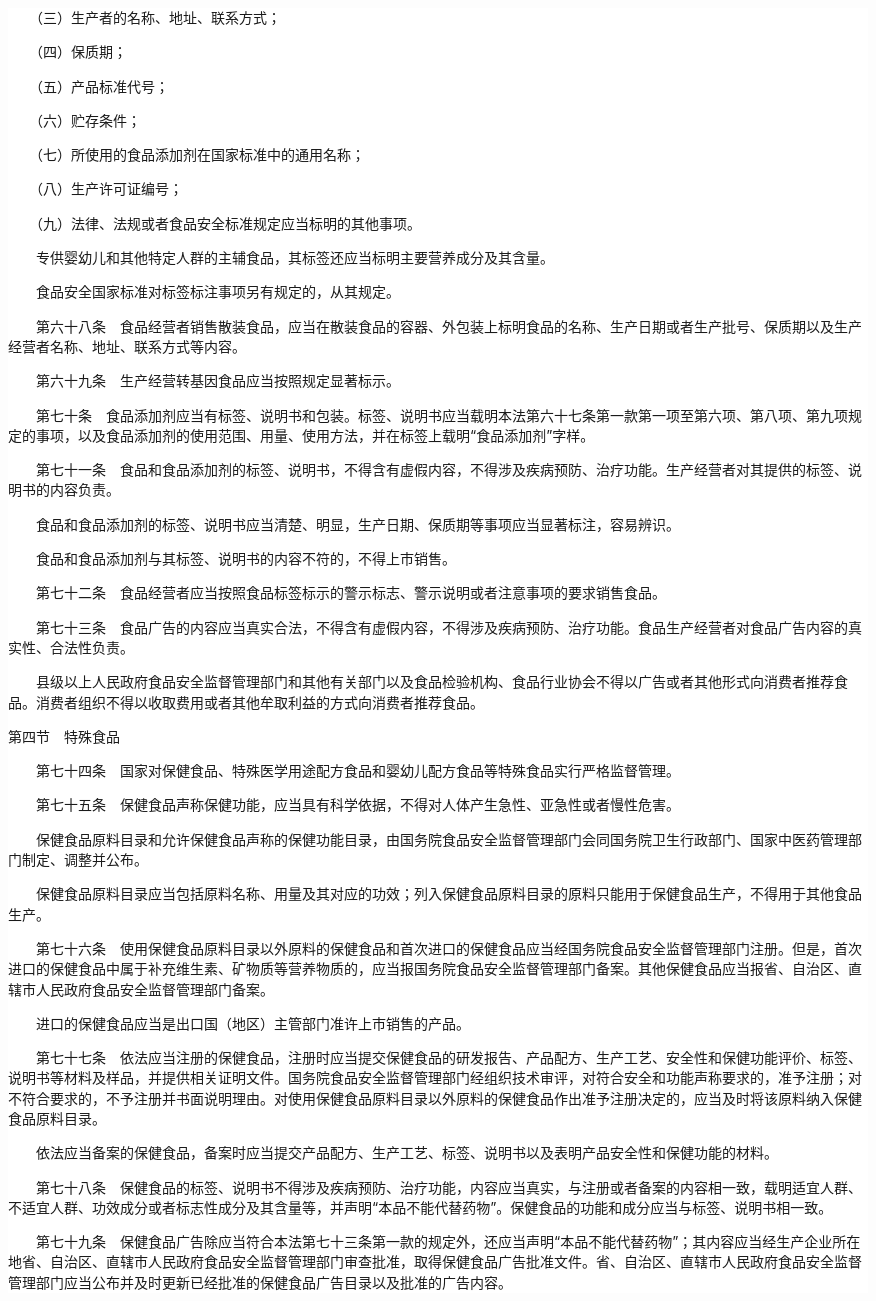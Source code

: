 　　（三）生产者的名称、地址、联系方式；

　　（四）保质期；

　　（五）产品标准代号；

　　（六）贮存条件；

　　（七）所使用的食品添加剂在国家标准中的通用名称；

　　（八）生产许可证编号；

　　（九）法律、法规或者食品安全标准规定应当标明的其他事项。

　　专供婴幼儿和其他特定人群的主辅食品，其标签还应当标明主要营养成分及其含量。

　　食品安全国家标准对标签标注事项另有规定的，从其规定。

　　第六十八条　食品经营者销售散装食品，应当在散装食品的容器、外包装上标明食品的名称、生产日期或者生产批号、保质期以及生产经营者名称、地址、联系方式等内容。

　　第六十九条　生产经营转基因食品应当按照规定显著标示。

　　第七十条　食品添加剂应当有标签、说明书和包装。标签、说明书应当载明本法第六十七条第一款第一项至第六项、第八项、第九项规定的事项，以及食品添加剂的使用范围、用量、使用方法，并在标签上载明“食品添加剂”字样。

　　第七十一条　食品和食品添加剂的标签、说明书，不得含有虚假内容，不得涉及疾病预防、治疗功能。生产经营者对其提供的标签、说明书的内容负责。

　　食品和食品添加剂的标签、说明书应当清楚、明显，生产日期、保质期等事项应当显著标注，容易辨识。

　　食品和食品添加剂与其标签、说明书的内容不符的，不得上市销售。

　　第七十二条　食品经营者应当按照食品标签标示的警示标志、警示说明或者注意事项的要求销售食品。

　　第七十三条　食品广告的内容应当真实合法，不得含有虚假内容，不得涉及疾病预防、治疗功能。食品生产经营者对食品广告内容的真实性、合法性负责。

　　县级以上人民政府食品安全监督管理部门和其他有关部门以及食品检验机构、食品行业协会不得以广告或者其他形式向消费者推荐食品。消费者组织不得以收取费用或者其他牟取利益的方式向消费者推荐食品。

 

第四节　特殊食品

 

　　第七十四条　国家对保健食品、特殊医学用途配方食品和婴幼儿配方食品等特殊食品实行严格监督管理。

　　第七十五条　保健食品声称保健功能，应当具有科学依据，不得对人体产生急性、亚急性或者慢性危害。

　　保健食品原料目录和允许保健食品声称的保健功能目录，由国务院食品安全监督管理部门会同国务院卫生行政部门、国家中医药管理部门制定、调整并公布。

　　保健食品原料目录应当包括原料名称、用量及其对应的功效；列入保健食品原料目录的原料只能用于保健食品生产，不得用于其他食品生产。

　　第七十六条　使用保健食品原料目录以外原料的保健食品和首次进口的保健食品应当经国务院食品安全监督管理部门注册。但是，首次进口的保健食品中属于补充维生素、矿物质等营养物质的，应当报国务院食品安全监督管理部门备案。其他保健食品应当报省、自治区、直辖市人民政府食品安全监督管理部门备案。

　　进口的保健食品应当是出口国（地区）主管部门准许上市销售的产品。

　　第七十七条　依法应当注册的保健食品，注册时应当提交保健食品的研发报告、产品配方、生产工艺、安全性和保健功能评价、标签、说明书等材料及样品，并提供相关证明文件。国务院食品安全监督管理部门经组织技术审评，对符合安全和功能声称要求的，准予注册；对不符合要求的，不予注册并书面说明理由。对使用保健食品原料目录以外原料的保健食品作出准予注册决定的，应当及时将该原料纳入保健食品原料目录。

　　依法应当备案的保健食品，备案时应当提交产品配方、生产工艺、标签、说明书以及表明产品安全性和保健功能的材料。

　　第七十八条　保健食品的标签、说明书不得涉及疾病预防、治疗功能，内容应当真实，与注册或者备案的内容相一致，载明适宜人群、不适宜人群、功效成分或者标志性成分及其含量等，并声明“本品不能代替药物”。保健食品的功能和成分应当与标签、说明书相一致。

　　第七十九条　保健食品广告除应当符合本法第七十三条第一款的规定外，还应当声明“本品不能代替药物”；其内容应当经生产企业所在地省、自治区、直辖市人民政府食品安全监督管理部门审查批准，取得保健食品广告批准文件。省、自治区、直辖市人民政府食品安全监督管理部门应当公布并及时更新已经批准的保健食品广告目录以及批准的广告内容。
